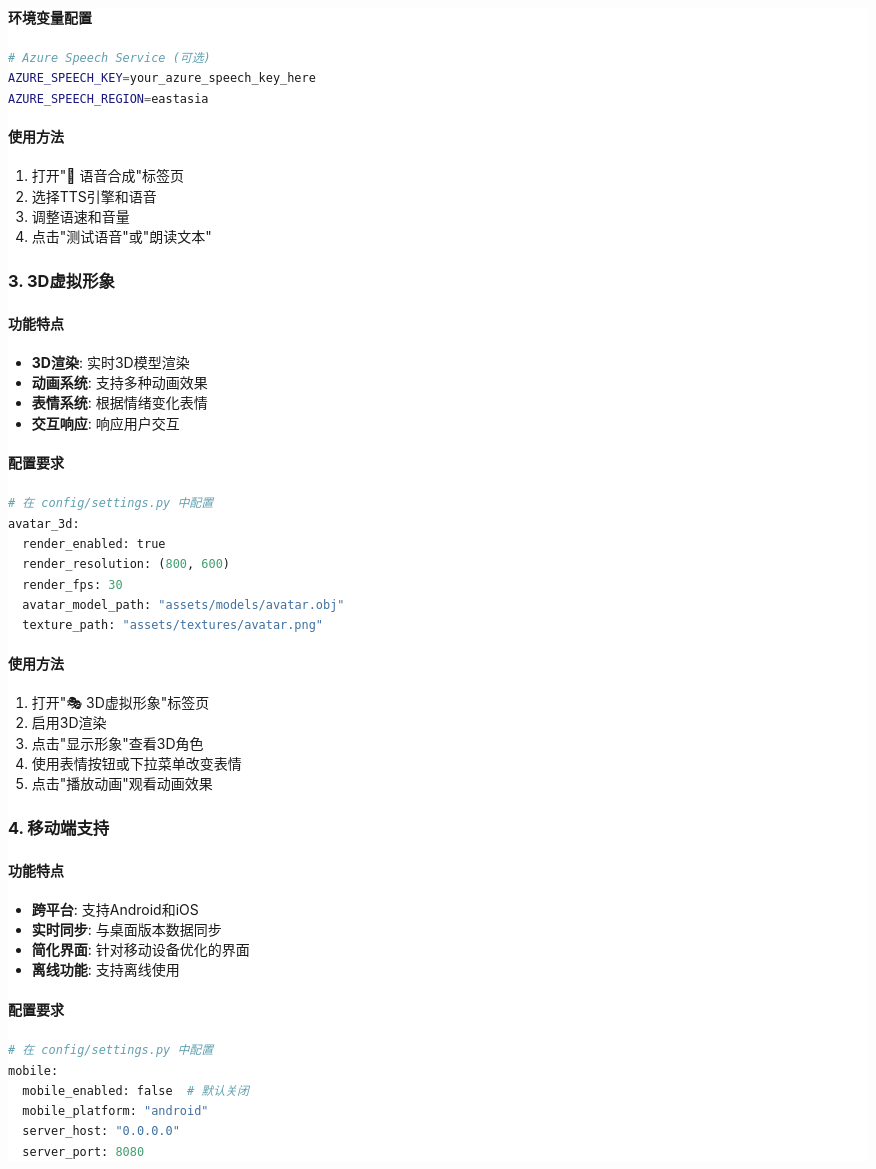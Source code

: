 #### 环境变量配置
```bash
# Azure Speech Service (可选)
AZURE_SPEECH_KEY=your_azure_speech_key_here
AZURE_SPEECH_REGION=eastasia
```

#### 使用方法
1. 打开"🎤 语音合成"标签页
2. 选择TTS引擎和语音
3. 调整语速和音量
4. 点击"测试语音"或"朗读文本"

### 3. 3D虚拟形象

#### 功能特点
- **3D渲染**: 实时3D模型渲染
- **动画系统**: 支持多种动画效果
- **表情系统**: 根据情绪变化表情
- **交互响应**: 响应用户交互

#### 配置要求
```python
# 在 config/settings.py 中配置
avatar_3d:
  render_enabled: true
  render_resolution: (800, 600)
  render_fps: 30
  avatar_model_path: "assets/models/avatar.obj"
  texture_path: "assets/textures/avatar.png"
```

#### 使用方法
1. 打开"🎭 3D虚拟形象"标签页
2. 启用3D渲染
3. 点击"显示形象"查看3D角色
4. 使用表情按钮或下拉菜单改变表情
5. 点击"播放动画"观看动画效果

### 4. 移动端支持

#### 功能特点
- **跨平台**: 支持Android和iOS
- **实时同步**: 与桌面版本数据同步
- **简化界面**: 针对移动设备优化的界面
- **离线功能**: 支持离线使用

#### 配置要求
```python
# 在 config/settings.py 中配置
mobile:
  mobile_enabled: false  # 默认关闭
  mobile_platform: "android"
  server_host: "0.0.0.0"
  server_port: 8080
```

